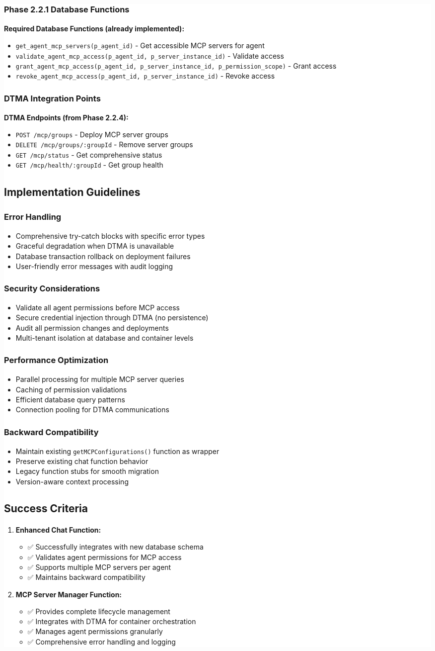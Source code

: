 ### Phase 2.2.1 Database Functions
**Required Database Functions (already implemented):**
- `get_agent_mcp_servers(p_agent_id)` - Get accessible MCP servers for agent
- `validate_agent_mcp_access(p_agent_id, p_server_instance_id)` - Validate access
- `grant_agent_mcp_access(p_agent_id, p_server_instance_id, p_permission_scope)` - Grant access
- `revoke_agent_mcp_access(p_agent_id, p_server_instance_id)` - Revoke access

### DTMA Integration Points
**DTMA Endpoints (from Phase 2.2.4):**
- `POST /mcp/groups` - Deploy MCP server groups
- `DELETE /mcp/groups/:groupId` - Remove server groups
- `GET /mcp/status` - Get comprehensive status
- `GET /mcp/health/:groupId` - Get group health

## Implementation Guidelines

### Error Handling
- Comprehensive try-catch blocks with specific error types
- Graceful degradation when DTMA is unavailable
- Database transaction rollback on deployment failures
- User-friendly error messages with audit logging

### Security Considerations
- Validate all agent permissions before MCP access
- Secure credential injection through DTMA (no persistence)
- Audit all permission changes and deployments
- Multi-tenant isolation at database and container levels

### Performance Optimization
- Parallel processing for multiple MCP server queries
- Caching of permission validations
- Efficient database query patterns
- Connection pooling for DTMA communications

### Backward Compatibility
- Maintain existing `getMCPConfigurations()` function as wrapper
- Preserve existing chat function behavior
- Legacy function stubs for smooth migration
- Version-aware context processing

## Success Criteria

1. **Enhanced Chat Function:**
   - ✅ Successfully integrates with new database schema
   - ✅ Validates agent permissions for MCP access
   - ✅ Supports multiple MCP servers per agent
   - ✅ Maintains backward compatibility

2. **MCP Server Manager Function:**
   - ✅ Provides complete lifecycle management
   - ✅ Integrates with DTMA for container orchestration
   - ✅ Manages agent permissions granularly
   - ✅ Comprehensive error handling and logging
